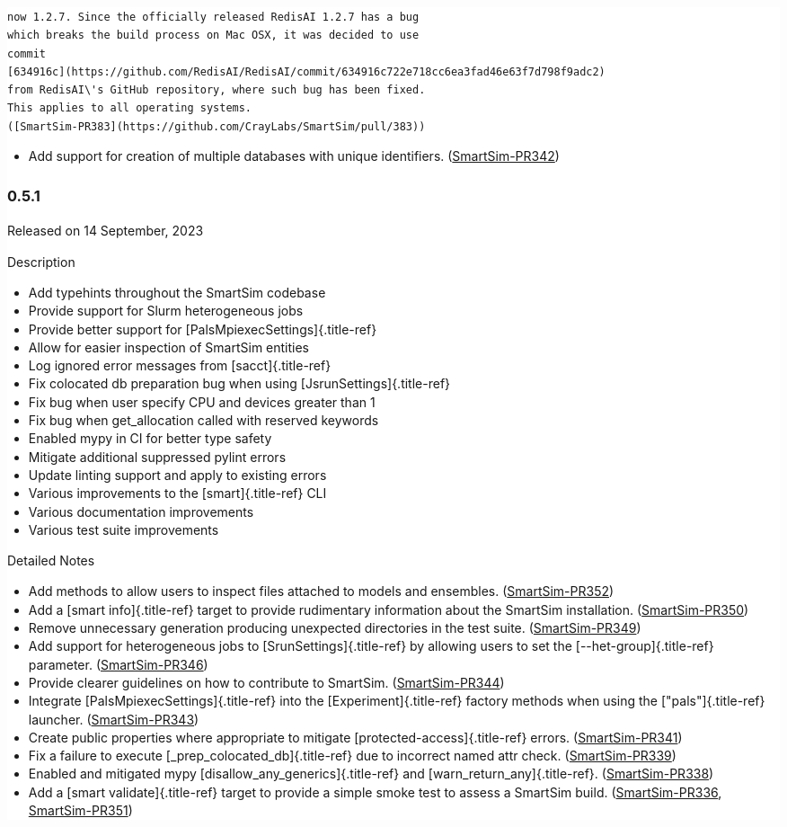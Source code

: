     now 1.2.7. Since the officially released RedisAI 1.2.7 has a bug
    which breaks the build process on Mac OSX, it was decided to use
    commit
    [634916c](https://github.com/RedisAI/RedisAI/commit/634916c722e718cc6ea3fad46e63f7d798f9adc2)
    from RedisAI\'s GitHub repository, where such bug has been fixed.
    This applies to all operating systems.
    ([SmartSim-PR383](https://github.com/CrayLabs/SmartSim/pull/383))
-   Add support for creation of multiple databases with unique
    identifiers.
    ([SmartSim-PR342](https://github.com/CrayLabs/SmartSim/pull/342))

### 0.5.1

Released on 14 September, 2023

Description

-   Add typehints throughout the SmartSim codebase
-   Provide support for Slurm heterogeneous jobs
-   Provide better support for [PalsMpiexecSettings]{.title-ref}
-   Allow for easier inspection of SmartSim entities
-   Log ignored error messages from [sacct]{.title-ref}
-   Fix colocated db preparation bug when using
    [JsrunSettings]{.title-ref}
-   Fix bug when user specify CPU and devices greater than 1
-   Fix bug when get_allocation called with reserved keywords
-   Enabled mypy in CI for better type safety
-   Mitigate additional suppressed pylint errors
-   Update linting support and apply to existing errors
-   Various improvements to the [smart]{.title-ref} CLI
-   Various documentation improvements
-   Various test suite improvements

Detailed Notes

-   Add methods to allow users to inspect files attached to models and
    ensembles.
    ([SmartSim-PR352](https://github.com/CrayLabs/SmartSim/pull/352))
-   Add a [smart info]{.title-ref} target to provide rudimentary
    information about the SmartSim installation.
    ([SmartSim-PR350](https://github.com/CrayLabs/SmartSim/pull/350))
-   Remove unnecessary generation producing unexpected directories in
    the test suite.
    ([SmartSim-PR349](https://github.com/CrayLabs/SmartSim/pull/349))
-   Add support for heterogeneous jobs to [SrunSettings]{.title-ref} by
    allowing users to set the [\--het-group]{.title-ref} parameter.
    ([SmartSim-PR346](https://github.com/CrayLabs/SmartSim/pull/346))
-   Provide clearer guidelines on how to contribute to SmartSim.
    ([SmartSim-PR344](https://github.com/CrayLabs/SmartSim/pull/344))
-   Integrate [PalsMpiexecSettings]{.title-ref} into the
    [Experiment]{.title-ref} factory methods when using the
    [\"pals\"]{.title-ref} launcher.
    ([SmartSim-PR343](https://github.com/CrayLabs/SmartSim/pull/343))
-   Create public properties where appropriate to mitigate
    [protected-access]{.title-ref} errors.
    ([SmartSim-PR341](https://github.com/CrayLabs/SmartSim/pull/341))
-   Fix a failure to execute [\_prep_colocated_db]{.title-ref} due to
    incorrect named attr check.
    ([SmartSim-PR339](https://github.com/CrayLabs/SmartSim/pull/339))
-   Enabled and mitigated mypy [disallow_any_generics]{.title-ref} and
    [warn_return_any]{.title-ref}.
    ([SmartSim-PR338](https://github.com/CrayLabs/SmartSim/pull/338))
-   Add a [smart validate]{.title-ref} target to provide a simple smoke
    test to assess a SmartSim build.
    ([SmartSim-PR336](https://github.com/CrayLabs/SmartSim/pull/336),
    [SmartSim-PR351](https://github.com/CrayLabs/SmartSim/pull/351))